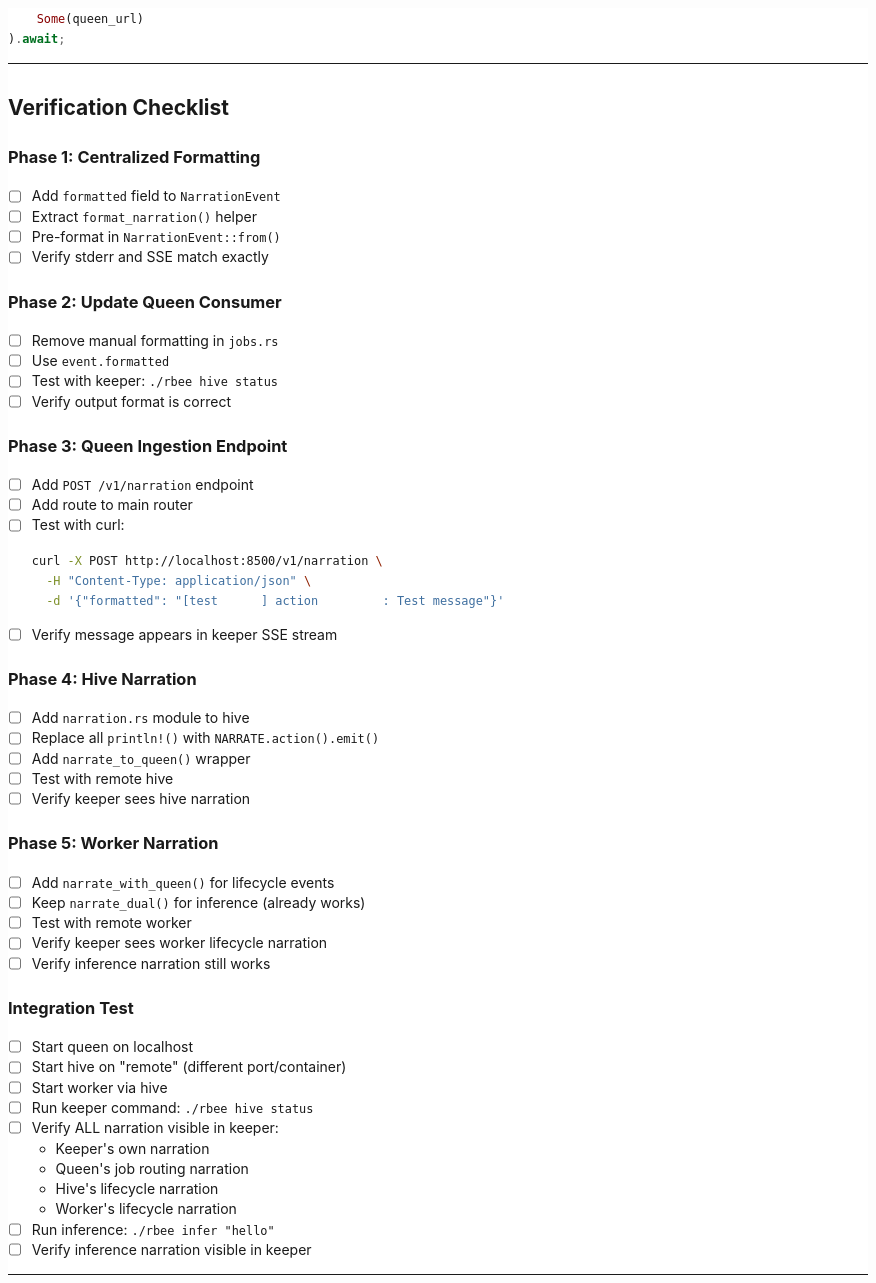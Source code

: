 ```rust
    Some(queen_url)
).await;
```

---

## Verification Checklist

### Phase 1: Centralized Formatting
- [ ] Add `formatted` field to `NarrationEvent`
- [ ] Extract `format_narration()` helper
- [ ] Pre-format in `NarrationEvent::from()`
- [ ] Verify stderr and SSE match exactly

### Phase 2: Update Queen Consumer
- [ ] Remove manual formatting in `jobs.rs`
- [ ] Use `event.formatted`
- [ ] Test with keeper: `./rbee hive status`
- [ ] Verify output format is correct

### Phase 3: Queen Ingestion Endpoint
- [ ] Add `POST /v1/narration` endpoint
- [ ] Add route to main router
- [ ] Test with curl:
  ```bash
  curl -X POST http://localhost:8500/v1/narration \
    -H "Content-Type: application/json" \
    -d '{"formatted": "[test      ] action         : Test message"}'
  ```
- [ ] Verify message appears in keeper SSE stream

### Phase 4: Hive Narration
- [ ] Add `narration.rs` module to hive
- [ ] Replace all `println!()` with `NARRATE.action().emit()`
- [ ] Add `narrate_to_queen()` wrapper
- [ ] Test with remote hive
- [ ] Verify keeper sees hive narration

### Phase 5: Worker Narration
- [ ] Add `narrate_with_queen()` for lifecycle events
- [ ] Keep `narrate_dual()` for inference (already works)
- [ ] Test with remote worker
- [ ] Verify keeper sees worker lifecycle narration
- [ ] Verify inference narration still works

### Integration Test
- [ ] Start queen on localhost
- [ ] Start hive on "remote" (different port/container)
- [ ] Start worker via hive
- [ ] Run keeper command: `./rbee hive status`
- [ ] Verify ALL narration visible in keeper:
  - Keeper's own narration
  - Queen's job routing narration
  - Hive's lifecycle narration
  - Worker's lifecycle narration
- [ ] Run inference: `./rbee infer "hello"`
- [ ] Verify inference narration visible in keeper

---